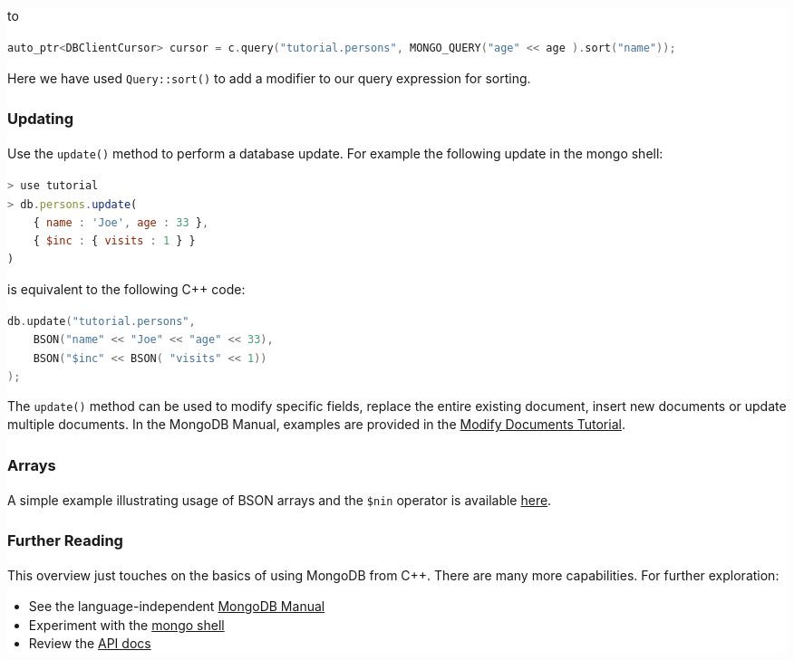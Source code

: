 to

```cpp
auto_ptr<DBClientCursor> cursor = c.query("tutorial.persons", MONGO_QUERY("age" << age ).sort("name"));
```

Here we have used `Query::sort()` to add a modifier to our query expression for sorting.

### Updating

Use the `update()` method to perform a database update. For example the
following update in the mongo shell:

```js
> use tutorial
> db.persons.update(
    { name : 'Joe', age : 33 },
    { $inc : { visits : 1 } }
)
```

is equivalent to the following C++ code:

```cpp
db.update("tutorial.persons",
    BSON("name" << "Joe" << "age" << 33),
    BSON("$inc" << BSON( "visits" << 1))
);
```

The `update()` method can be used to modify specific fields, replace the
entire existing document, insert new documents or update multiple
documents.  In the MongoDB Manual, examples are provided in the [Modify
Documents Tutorial](https://www.mongodb.com/docs/manual/tutorial/modify-documents/).

### Arrays

A simple example illustrating usage of BSON arrays and the `$nin` operator
is available [here](https://github.com/mongodb/mongo-cxx-driver/blob/legacy/src/mongo/client/examples/arrayExample.cpp).

### Further Reading

This overview just touches on the basics of using MongoDB from C++. There
are many more capabilities. For further exploration:

 - See the language-independent [MongoDB Manual](https://www.mongodb.com/docs/manual/)
 - Experiment with the [mongo shell](https://www.mongodb.com/docs/manual/mongo/)
 - Review the [API docs](https://mongodb.github.io/api/1.0.2)
